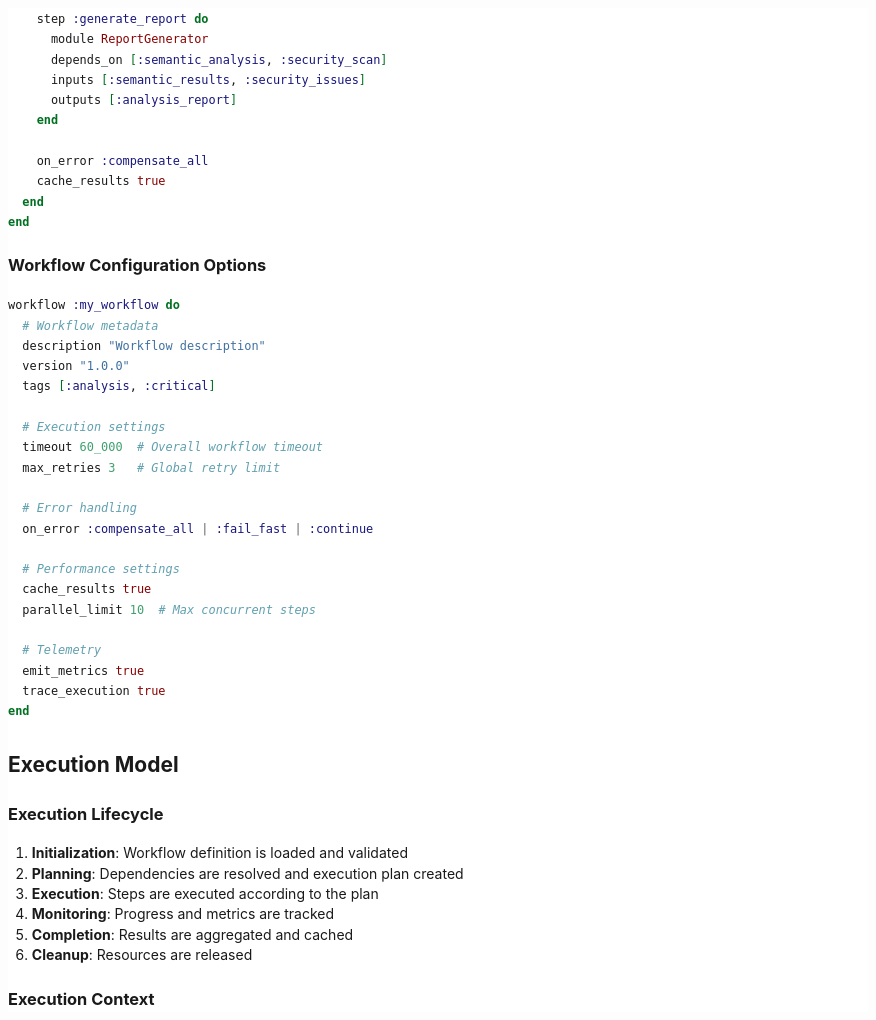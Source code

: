 ```elixir
    step :generate_report do
      module ReportGenerator
      depends_on [:semantic_analysis, :security_scan]
      inputs [:semantic_results, :security_issues]
      outputs [:analysis_report]
    end
    
    on_error :compensate_all
    cache_results true
  end
end
```

### Workflow Configuration Options

```elixir
workflow :my_workflow do
  # Workflow metadata
  description "Workflow description"
  version "1.0.0"
  tags [:analysis, :critical]
  
  # Execution settings
  timeout 60_000  # Overall workflow timeout
  max_retries 3   # Global retry limit
  
  # Error handling
  on_error :compensate_all | :fail_fast | :continue
  
  # Performance settings
  cache_results true
  parallel_limit 10  # Max concurrent steps
  
  # Telemetry
  emit_metrics true
  trace_execution true
end
```

## Execution Model

### Execution Lifecycle

1. **Initialization**: Workflow definition is loaded and validated
2. **Planning**: Dependencies are resolved and execution plan created
3. **Execution**: Steps are executed according to the plan
4. **Monitoring**: Progress and metrics are tracked
5. **Completion**: Results are aggregated and cached
6. **Cleanup**: Resources are released

### Execution Context
